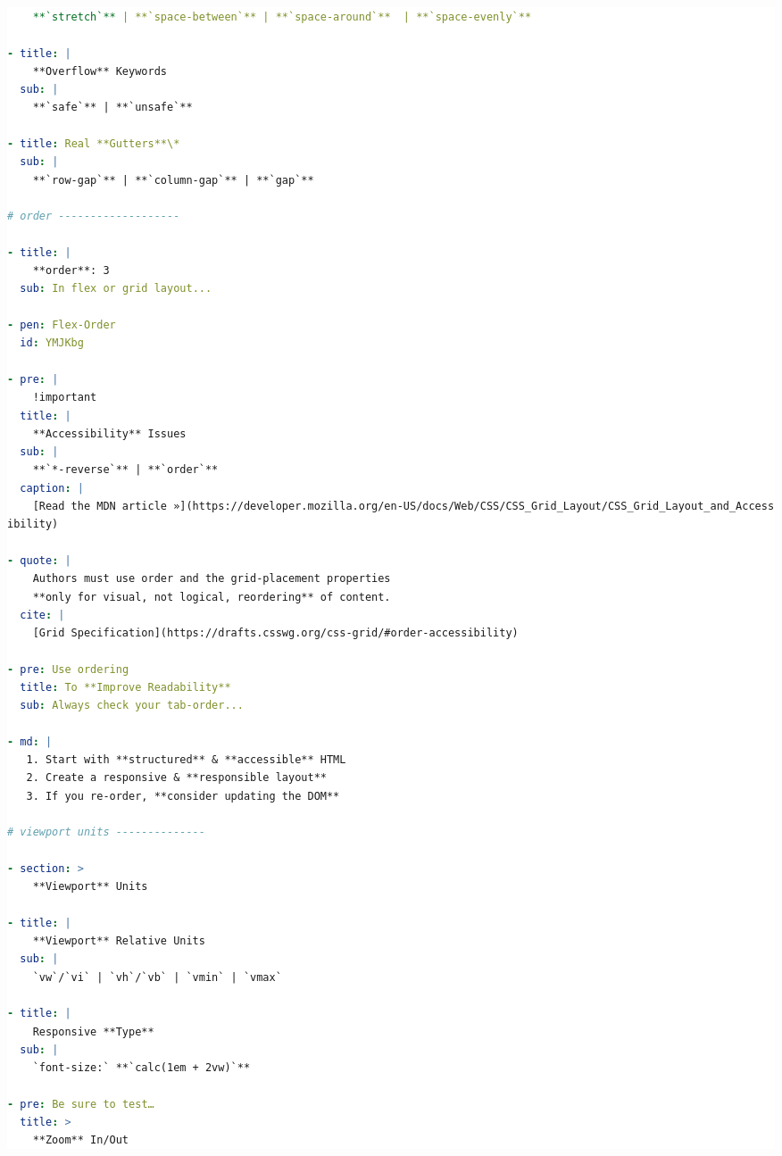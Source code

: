 ```yaml
    **`stretch`** | **`space-between`** | **`space-around`**  | **`space-evenly`**

- title: |
    **Overflow** Keywords
  sub: |
    **`safe`** | **`unsafe`**

- title: Real **Gutters**\*
  sub: |
    **`row-gap`** | **`column-gap`** | **`gap`**

# order -------------------

- title: |
    **order**: 3
  sub: In flex or grid layout...

- pen: Flex-Order
  id: YMJKbg

- pre: |
    !important
  title: |
    **Accessibility** Issues
  sub: |
    **`*-reverse`** | **`order`**
  caption: |
    [Read the MDN article »](https://developer.mozilla.org/en-US/docs/Web/CSS/CSS_Grid_Layout/CSS_Grid_Layout_and_Accessibility)

- quote: |
    Authors must use order and the grid-placement properties
    **only for visual, not logical, reordering** of content.
  cite: |
    [Grid Specification](https://drafts.csswg.org/css-grid/#order-accessibility)

- pre: Use ordering
  title: To **Improve Readability**
  sub: Always check your tab-order...

- md: |
   1. Start with **structured** & **accessible** HTML
   2. Create a responsive & **responsible layout**
   3. If you re-order, **consider updating the DOM**

# viewport units --------------

- section: >
    **Viewport** Units

- title: |
    **Viewport** Relative Units
  sub: |
    `vw`/`vi` | `vh`/`vb` | `vmin` | `vmax`

- title: |
    Responsive **Type**
  sub: |
    `font-size:` **`calc(1em + 2vw)`**

- pre: Be sure to test…
  title: >
    **Zoom** In/Out
```